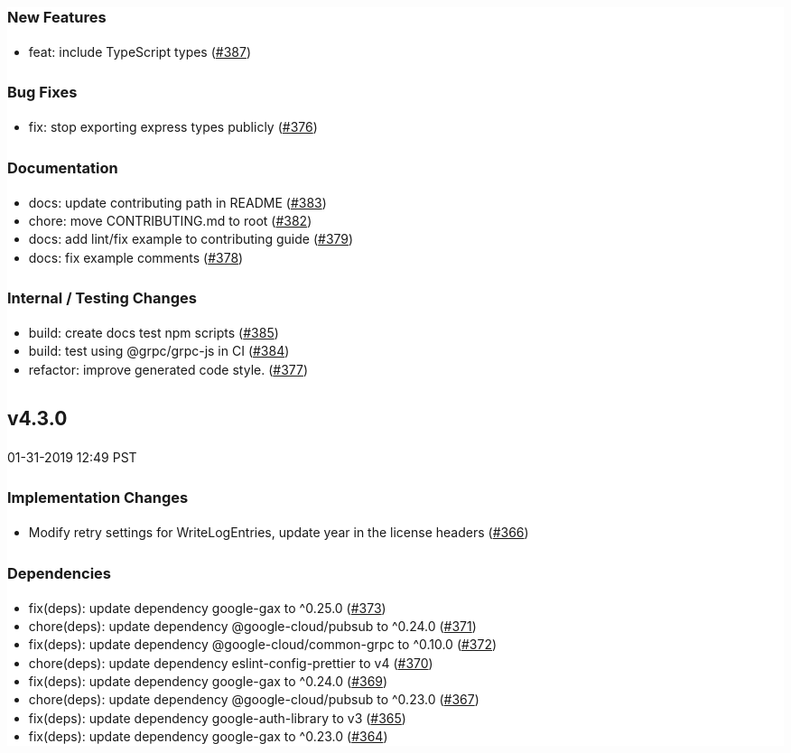 ### New Features
- feat: include TypeScript types ([#387](https://github.com/googleapis/nodejs-logging/pull/387))

### Bug Fixes
- fix: stop exporting express types publicly ([#376](https://github.com/googleapis/nodejs-logging/pull/376))

### Documentation
- docs: update contributing path in README ([#383](https://github.com/googleapis/nodejs-logging/pull/383))
- chore: move CONTRIBUTING.md to root ([#382](https://github.com/googleapis/nodejs-logging/pull/382))
- docs: add lint/fix example to contributing guide ([#379](https://github.com/googleapis/nodejs-logging/pull/379))
- docs: fix example comments ([#378](https://github.com/googleapis/nodejs-logging/pull/378))

### Internal / Testing Changes
- build: create docs test npm scripts ([#385](https://github.com/googleapis/nodejs-logging/pull/385))
- build: test using @grpc/grpc-js in CI ([#384](https://github.com/googleapis/nodejs-logging/pull/384))
- refactor: improve generated code style. ([#377](https://github.com/googleapis/nodejs-logging/pull/377))

## v4.3.0

01-31-2019 12:49 PST


### Implementation Changes
- Modify retry settings for WriteLogEntries, update year in the license headers ([#366](https://github.com/googleapis/nodejs-logging/pull/366))

### Dependencies
- fix(deps): update dependency google-gax to ^0.25.0 ([#373](https://github.com/googleapis/nodejs-logging/pull/373))
- chore(deps): update dependency @google-cloud/pubsub to ^0.24.0 ([#371](https://github.com/googleapis/nodejs-logging/pull/371))
- fix(deps): update dependency @google-cloud/common-grpc to ^0.10.0 ([#372](https://github.com/googleapis/nodejs-logging/pull/372))
- chore(deps): update dependency eslint-config-prettier to v4 ([#370](https://github.com/googleapis/nodejs-logging/pull/370))
- fix(deps): update dependency google-gax to ^0.24.0 ([#369](https://github.com/googleapis/nodejs-logging/pull/369))
- chore(deps): update dependency @google-cloud/pubsub to ^0.23.0 ([#367](https://github.com/googleapis/nodejs-logging/pull/367))
- fix(deps): update dependency google-auth-library to v3 ([#365](https://github.com/googleapis/nodejs-logging/pull/365))
- fix(deps): update dependency google-gax to ^0.23.0 ([#364](https://github.com/googleapis/nodejs-logging/pull/364))
